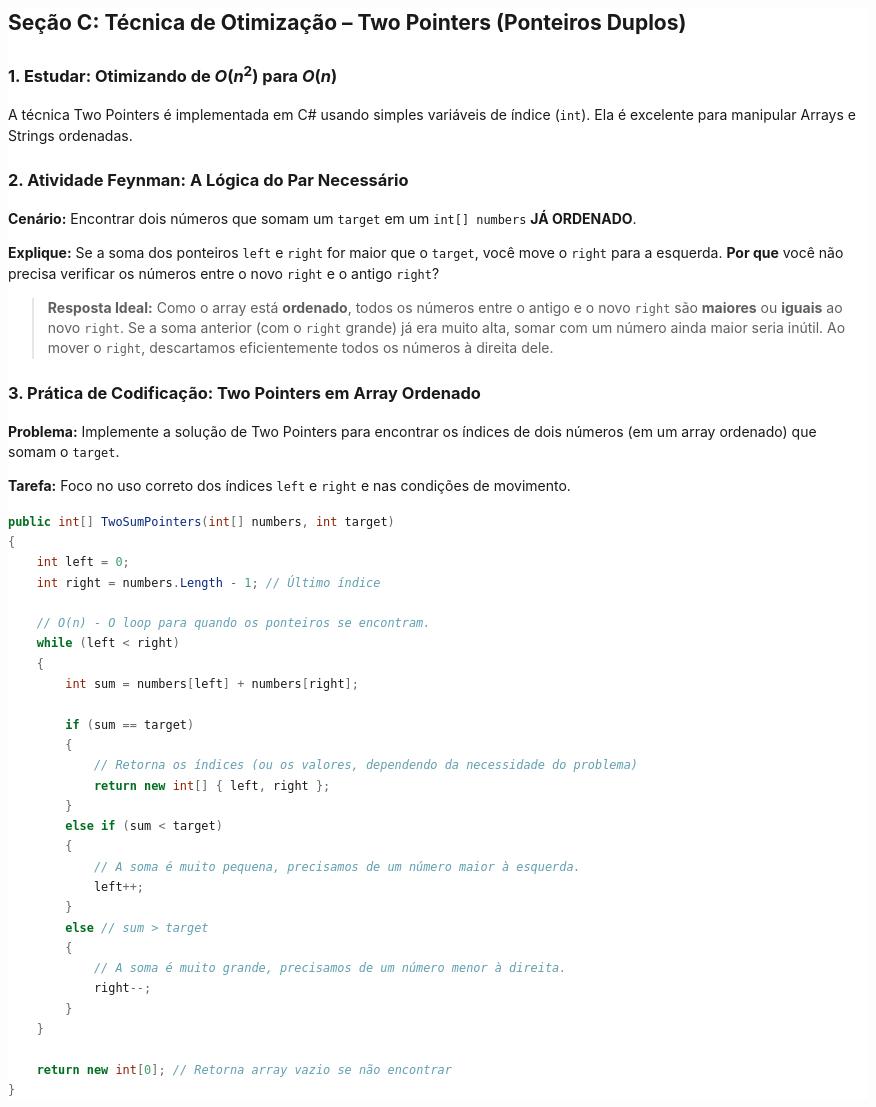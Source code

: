 ## Seção C: Técnica de Otimização – Two Pointers (Ponteiros Duplos)

### 1\. Estudar: Otimizando de $O(n^2)$ para $O(n)$

A técnica Two Pointers é implementada em C\# usando simples variáveis de índice (`int`). Ela é excelente para manipular Arrays e Strings ordenadas.

### 2\. Atividade Feynman: A Lógica do Par Necessário

**Cenário:** Encontrar dois números que somam um `target` em um `int[] numbers` **JÁ ORDENADO**.

**Explique:** Se a soma dos ponteiros `left` e `right` for maior que o `target`, você move o `right` para a esquerda. **Por que** você não precisa verificar os números entre o novo `right` e o antigo `right`?

> **Resposta Ideal:** Como o array está **ordenado**, todos os números entre o antigo e o novo `right` são **maiores** ou **iguais** ao novo `right`. Se a soma anterior (com o `right` grande) já era muito alta, somar com um número ainda maior seria inútil. Ao mover o `right`, descartamos eficientemente todos os números à direita dele.

### 3\. Prática de Codificação: Two Pointers em Array Ordenado

**Problema:** Implemente a solução de Two Pointers para encontrar os índices de dois números (em um array ordenado) que somam o `target`.

**Tarefa:** Foco no uso correto dos índices `left` e `right` e nas condições de movimento.

```csharp
public int[] TwoSumPointers(int[] numbers, int target)
{
    int left = 0;
    int right = numbers.Length - 1; // Último índice

    // O(n) - O loop para quando os ponteiros se encontram.
    while (left < right)
    {
        int sum = numbers[left] + numbers[right];

        if (sum == target)
        {
            // Retorna os índices (ou os valores, dependendo da necessidade do problema)
            return new int[] { left, right };
        }
        else if (sum < target)
        {
            // A soma é muito pequena, precisamos de um número maior à esquerda.
            left++;
        }
        else // sum > target
        {
            // A soma é muito grande, precisamos de um número menor à direita.
            right--;
        }
    }

    return new int[0]; // Retorna array vazio se não encontrar
}
```
